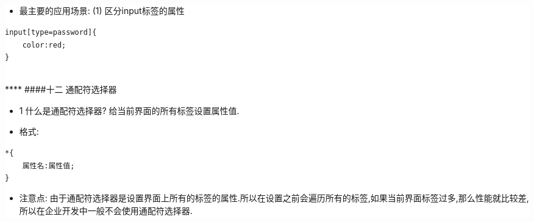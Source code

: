  - 最主要的应用场景:
 (1) 区分input标签的属性
 ```
 input[type=password]{
     color:red;
 }
 ```





<br>
****
####十二 通配符选择器

- 1 什么是通配符选择器?
给当前界面的所有标签设置属性值.

- 格式:
```
*{
    属性名:属性值;
}
```

- 注意点:
由于通配符选择器是设置界面上所有的标签的属性.所以在设置之前会遍历所有的标签,如果当前界面标签过多,那么性能就比较差,所以在企业开发中一般不会使用通配符选择器.












































